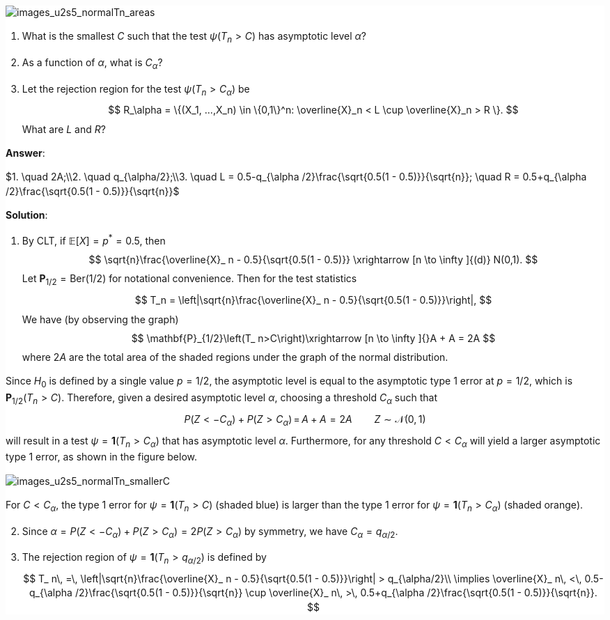 ![images_u2s5_normalTn_areas](../assets/images/images_u2s5_normalTn_areas.svg)

1. What is the smallest $C$ such that the test $\psi(T_n > C)$ has asymptotic level $\alpha$? 

2. As a function of $\alpha$, what is $C_\alpha$?

3. Let the rejection region for the test $\psi(T_n > C_\alpha)$ be 
   $$
   R_\alpha = \{(X_1, ...,X_n) \in \{0,1\}^n: \overline{X}_n < L \cup \overline{X}_n > R \}.
   $$
   What are $L$ and $R$?

**Answer**: 

$1. \quad 2A;\\2. \quad q_{\alpha/2};\\3. \quad L = 0.5-q_{\alpha /2}\frac{\sqrt{0.5(1 - 0.5)}}{\sqrt{n}}; \quad R = 0.5+q_{\alpha /2}\frac{\sqrt{0.5(1 - 0.5)}}{\sqrt{n}}$

**Solution**:

1) By CLT, if $\mathbb{E}[X] = p^* = 0.5$, then
$$
\sqrt{n}\frac{\overline{X}_ n - 0.5}{\sqrt{0.5(1 - 0.5)}} \xrightarrow [n \to \infty ]{(d)} N(0,1).
$$
Let $\mathbf{P}_{1/2} = \text {Ber}(1/2)$ for notational convenience. Then for the test statistics
$$
T_n = \left|\sqrt{n}\frac{\overline{X}_ n - 0.5}{\sqrt{0.5(1 - 0.5)}}\right|,
$$
We have (by observing the graph)
$$
\mathbf{P}_{1/2}\left(T_ n>C\right)\xrightarrow [n \to \infty ]{}A + A = 2A
$$
where $2A$ are the total area of the shaded regions under the graph of the normal distribution.

Since $H_0$ is defined by a single value $p=1/2$, the asymptotic level is equal to the asymptotic type 1 error at $p=1/2$, which is $\mathbf{P}_{1/2}(T_n > C)$. Therefore, given a desired asymptotic level $\alpha$, choosing a threshold $C_\alpha$ such that
$$
P(Z<-C_\alpha )+P(Z>C_\alpha )\, =\, A+A=2A\qquad Z\sim \mathcal{N}(0,1)
$$
will result in a test $\psi = \mathbf{1}(T_n > C_\alpha)$ that has asymptotic level $\alpha$. Furthermore, for any threshold $C < C_\alpha$ will yield a larger asymptotic type 1 error, as shown in the figure below.

![images_u2s5_normalTn_smallerC](../assets/images/images_u2s5_normalTn_smallerC.svg)

For $C < C_\alpha$, the type 1 error for $\psi = \mathbf{1}(T_n > C)$ (shaded blue) is larger than the type 1 error for $\psi = \mathbf{1}(T_n > C_\alpha)$ (shaded orange).

2) Since $\alpha =P(Z<-C_\alpha )+P(Z>C_\alpha )=2 P(Z>C_\alpha )$ by symmetry, we have $C_\alpha = q_{\alpha/2}$.

3) The rejection region of $\psi = \mathbf{1}(T_n > q_{\alpha/2})$ is defined by
$$
T_ n\, =\, \left|\sqrt{n}\frac{\overline{X}_ n - 0.5}{\sqrt{0.5(1 - 0.5)}}\right| > q_{\alpha/2}\\
\implies \overline{X}_ n\, <\,  0.5-q_{\alpha /2}\frac{\sqrt{0.5(1 - 0.5)}}{\sqrt{n}} \cup \overline{X}_ n\, >\, 0.5+q_{\alpha /2}\frac{\sqrt{0.5(1 - 0.5)}}{\sqrt{n}}.
$$
